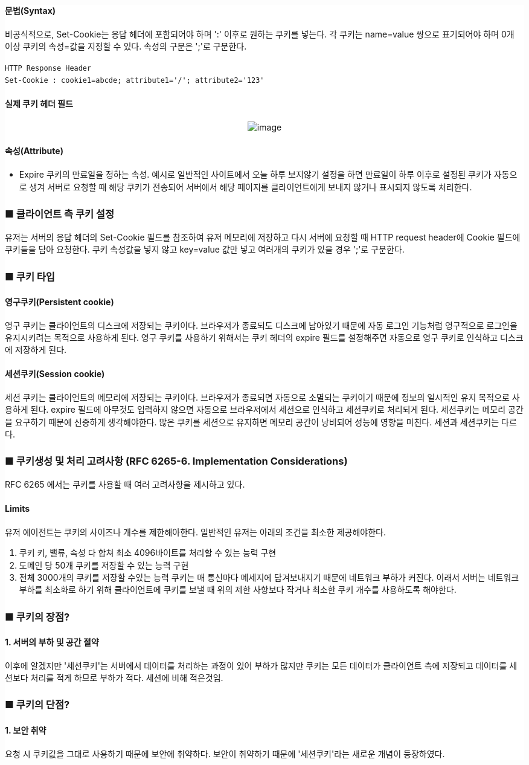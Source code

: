 #### 문법(Syntax)
비공식적으로, Set-Cookie는 응답 헤더에 포함되어야 하며 ':' 이후로 원하는 쿠키를 넣는다. 각 쿠키는 name=value 쌍으로 표기되어야 하며 0개 이상 쿠키의 속성=값을 지정할 수 있다. 속성의 구분은 ';'로 구분한다.  
```
HTTP Response Header
Set-Cookie : cookie1=abcde; attribute1='/'; attribute2='123'
```

#### 실제 쿠키 헤더 필드
<p align="center"><img width="739" alt="image" src="https://user-images.githubusercontent.com/56042451/203833252-3efa3815-441a-4510-a7c6-037b75cfe498.png"></p>

#### 속성(Attribute)
* Expire
쿠키의 만료일을 정하는 속성. 예시로 일반적인 사이트에서 오늘 하루 보지않기 설정을 하면 만료일이 하루 이후로 설정된 쿠키가 자동으로 생겨 서버로 요청할 때 해당 쿠키가 전송되어 서버에서 해당 페이지를 클라이언트에게 보내지 않거나 표시되지 않도록 처리한다.

### ■ 클라이언트 측 쿠키 설정
유저는 서버의 응답 헤더의 Set-Cookie 필드를 참조하여 유저 메모리에 저장하고 다시 서버에 요청할 때 HTTP request header에 Cookie 필드에 쿠키들을 담아 요청한다. 쿠키 속성값을 넣지 않고 key=value 값만 넣고 여러개의 쿠키가 있을 경우 ';'로 구분한다.

### ■ 쿠키 타입
#### 영구쿠키(Persistent cookie)
영구 쿠키는 클라이언트의 디스크에 저장되는 쿠키이다. 브라우저가 종료되도 디스크에 남아있기 때문에 자동 로그인 기능처럼 영구적으로 로그인을 유지시키려는 목적으로 사용하게 된다. 영구 쿠키를 사용하기 위해서는 쿠키 헤더의 expire 필드를 설정해주면 자동으로 영구 쿠키로 인식하고 디스크에 저장하게 된다.

#### 세션쿠키(Session cookie)
세션 쿠키는 클라이언트의 메모리에 저장되는 쿠키이다. 브라우저가 종료되면 자동으로 소멸되는 쿠키이기 때문에 정보의 일시적인 유지 목적으로 사용하게 된다. expire 필드에 아무것도 입력하지 않으면 자동으로 브라우저에서 세션으로 인식하고 세션쿠키로 처리되게 된다. 세션쿠키는 메모리 공간을 요구하기 때문에 신중하게 생각해야한다. 많은 쿠키를 세션으로 유지하면 메모리 공간이 낭비되어 성능에 영향을 미친다. 세션과 세션쿠키는 다르다.

### ■ 쿠키생성 및 처리 고려사항 (RFC 6265-6. Implementation Considerations)
RFC 6265 에서는 쿠키를 사용할 때 여러 고려사항을 제시하고 있다.

#### Limits
유저 에이전트는 쿠키의 사이즈나 개수를 제한해아한다. 일반적인 유저는 아래의 조건을 최소한 제공해야한다.
1. 쿠키 키, 밸류, 속성 다 합쳐 최소 4096바이트를 처리할 수 있는 능력 구현
2. 도메인 당 50개 쿠키를 저장할 수 있는 능력 구현
3. 전체 3000개의 쿠키를 저장할 수있는 능력
쿠키는 매 통신마다 메세지에 담겨보내지기 때문에 네트워크 부하가 커진다. 이래서 서버는 네트워크 부하를 최소화로 하기 위해 클라이언트에 쿠키를 보낼 때 위의 제한 사항보다 작거나 최소한 쿠키 개수를 사용하도록 해야한다.  

### ■ 쿠키의 장점?
#### 1. 서버의 부하 및 공간 절약
이후에 알겠지만 '세션쿠키'는 서버에서 데이터를 처리하는 과정이 있어 부하가 많지만 쿠키는 모든 데이터가 클라이언트 측에 저장되고 데이터를 세션보다 처리를 적게 하므로 부하가 적다. 세션에 비해 적은것임.

### ■ 쿠키의 단점?
#### 1. 보안 취약
요청 시 쿠키값을 그대로 사용하기 때문에 보안에 취약하다. 보안이 취약하기 때문에 '세션쿠키'라는 새로운 개념이 등장하였다.
